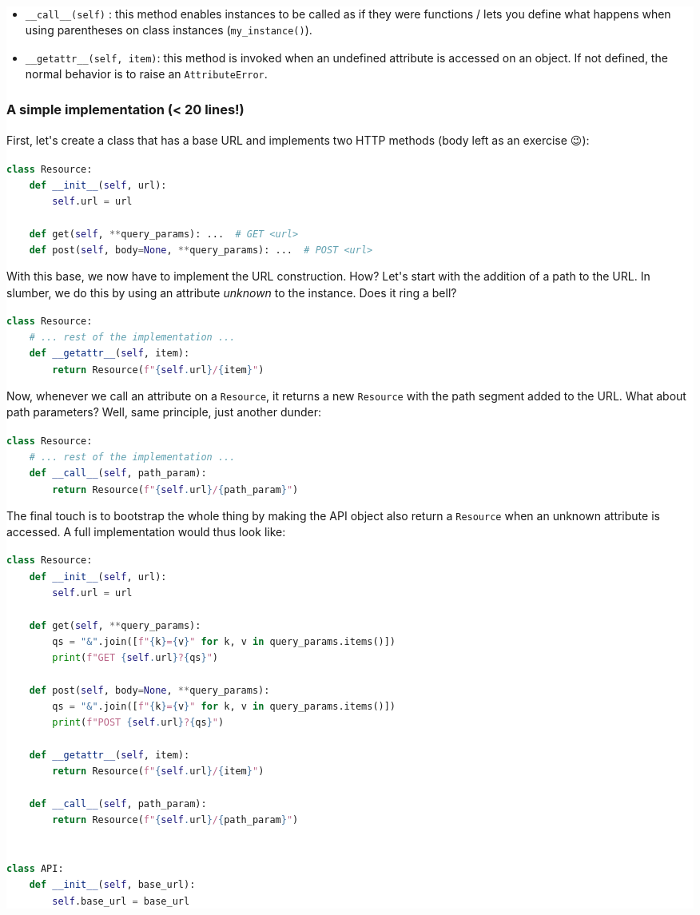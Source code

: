* `__call__(self)` : this method enables instances to be called as if they were functions / lets you define what happens when using parentheses on class instances (`my_instance()`).
    
* `__getattr__(self, item)`: this method is invoked when an undefined attribute is accessed on an object. If not defined, the normal behavior is to raise an `AttributeError`.
    

### A simple implementation (&lt; 20 lines!)

First, let's create a class that has a base URL and implements two HTTP methods (body left as an exercise 😉):

```python
class Resource:
    def __init__(self, url):
        self.url = url

    def get(self, **query_params): ...  # GET <url>
    def post(self, body=None, **query_params): ...  # POST <url>
```

With this base, we now have to implement the URL construction. How? Let's start with the addition of a path to the URL. In slumber, we do this by using an attribute *unknown* to the instance. Does it ring a bell?

```python
class Resource:
    # ... rest of the implementation ...
    def __getattr__(self, item):
        return Resource(f"{self.url}/{item}")
```

Now, whenever we call an attribute on a `Resource`, it returns a new `Resource` with the path segment added to the URL. What about path parameters? Well, same principle, just another dunder:

```python
class Resource:
    # ... rest of the implementation ...
    def __call__(self, path_param):
        return Resource(f"{self.url}/{path_param}")
```

The final touch is to bootstrap the whole thing by making the API object also return a `Resource` when an unknown attribute is accessed. A full implementation would thus look like:

```python
class Resource:
    def __init__(self, url):
        self.url = url

    def get(self, **query_params):
        qs = "&".join([f"{k}={v}" for k, v in query_params.items()])
        print(f"GET {self.url}?{qs}")

    def post(self, body=None, **query_params):
        qs = "&".join([f"{k}={v}" for k, v in query_params.items()])
        print(f"POST {self.url}?{qs}")

    def __getattr__(self, item):
        return Resource(f"{self.url}/{item}")

    def __call__(self, path_param):
        return Resource(f"{self.url}/{path_param}")


class API:
    def __init__(self, base_url):
        self.base_url = base_url

```